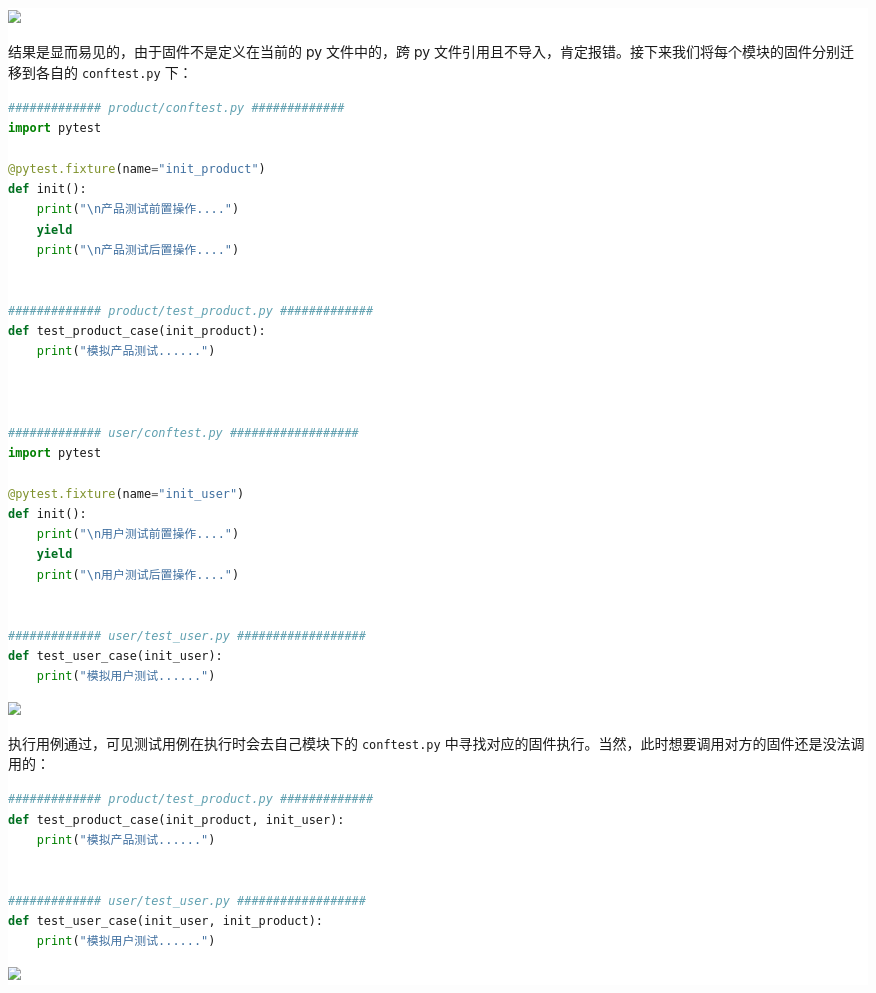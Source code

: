 
<img src="/static/img/Pytest专题/46.png" style="zoom:80%;" /> 

结果是显而易见的，由于固件不是定义在当前的 py 文件中的，跨 py 文件引用且不导入，肯定报错。接下来我们将每个模块的固件分别迁移到各自的 `conftest.py` 下：

```python
############# product/conftest.py #############
import pytest

@pytest.fixture(name="init_product")
def init():
    print("\n产品测试前置操作....")
    yield
    print("\n产品测试后置操作....")
    
    
############# product/test_product.py #############
def test_product_case(init_product):
    print("模拟产品测试......")

    
    
############# user/conftest.py ##################
import pytest

@pytest.fixture(name="init_user")
def init():
    print("\n用户测试前置操作....")
    yield
    print("\n用户测试后置操作....")
    
    
############# user/test_user.py ##################
def test_user_case(init_user):
    print("模拟用户测试......")
```

<img src="/static/img/Pytest专题/47.png" style="zoom:80%;" /> 

执行用例通过，可见测试用例在执行时会去自己模块下的 `conftest.py` 中寻找对应的固件执行。当然，此时想要调用对方的固件还是没法调用的：

```python
############# product/test_product.py #############
def test_product_case(init_product, init_user):
    print("模拟产品测试......")
    

############# user/test_user.py ##################
def test_user_case(init_user, init_product):
    print("模拟用户测试......")
```

<img src="/static/img/Pytest专题/48.png" style="zoom:80%;" /> 
